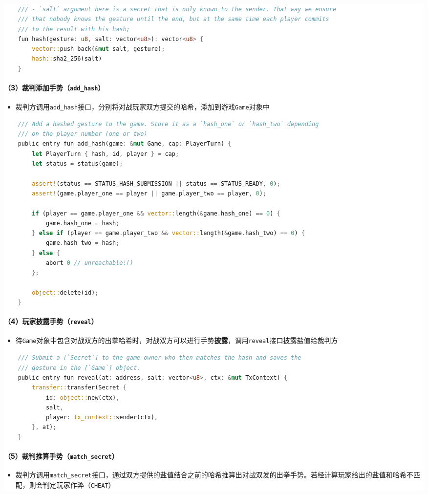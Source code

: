 ```rust
    /// - `salt` argument here is a secret that is only known to the sender. That way we ensure
    /// that nobody knows the gesture until the end, but at the same time each player commits
    /// to the result with his hash;
    fun hash(gesture: u8, salt: vector<u8>): vector<u8> {
        vector::push_back(&mut salt, gesture);
        hash::sha2_256(salt)
    }
```

#### （3）裁判添加手势（`add_hash`）

- 裁判方调用`add_hash`接口，分别将对战玩家双方提交的哈希，添加到游戏`Game`对象中

```rust
    /// Add a hashed gesture to the game. Store it as a `hash_one` or `hash_two` depending
    /// on the player number (one or two)
    public entry fun add_hash(game: &mut Game, cap: PlayerTurn) {
        let PlayerTurn { hash, id, player } = cap;
        let status = status(game);

        assert!(status == STATUS_HASH_SUBMISSION || status == STATUS_READY, 0);
        assert!(game.player_one == player || game.player_two == player, 0);

        if (player == game.player_one && vector::length(&game.hash_one) == 0) {
            game.hash_one = hash;
        } else if (player == game.player_two && vector::length(&game.hash_two) == 0) {
            game.hash_two = hash;
        } else {
            abort 0 // unreachable!()
        };

        object::delete(id);
    }
```

#### （4）玩家披露手势（`reveal`）

- 待`Game`对象中包含对战双方的出拳哈希时，对战双方可以进行手势**披露**，调用`reveal`接口披露盐值给裁判方

```rust
    /// Submit a [`Secret`] to the game owner who then matches the hash and saves the
    /// gesture in the [`Game`] object.
    public entry fun reveal(at: address, salt: vector<u8>, ctx: &mut TxContext) {
        transfer::transfer(Secret {
            id: object::new(ctx),
            salt,
            player: tx_context::sender(ctx),
        }, at);
    }
```

#### （5）裁判推算手势（`match_secret`）

- 裁判方调用`match_secret`接口，通过双方提供的盐值结合之前的哈希推算出对战双发的出拳手势。若经计算玩家给出的盐值和哈希不匹配，则会判定玩家作弊（`CHEAT`）
